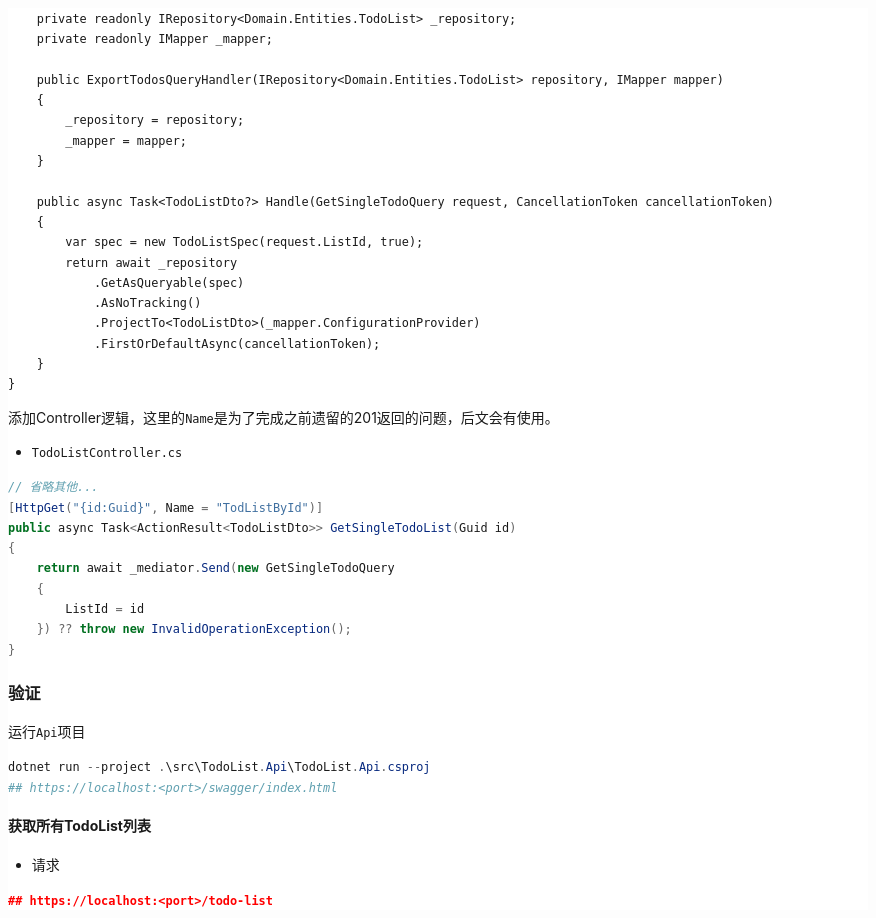 ```
    private readonly IRepository<Domain.Entities.TodoList> _repository;
    private readonly IMapper _mapper;

    public ExportTodosQueryHandler(IRepository<Domain.Entities.TodoList> repository, IMapper mapper)
    {
        _repository = repository;
        _mapper = mapper;
    }

    public async Task<TodoListDto?> Handle(GetSingleTodoQuery request, CancellationToken cancellationToken)
    {
        var spec = new TodoListSpec(request.ListId, true);
        return await _repository
            .GetAsQueryable(spec)
            .AsNoTracking()
            .ProjectTo<TodoListDto>(_mapper.ConfigurationProvider)
            .FirstOrDefaultAsync(cancellationToken);
    }
}
```

添加Controller逻辑，这里的`Name`是为了完成之前遗留的201返回的问题，后文会有使用。

- `TodoListController.cs`

```c#
// 省略其他...
[HttpGet("{id:Guid}", Name = "TodListById")]
public async Task<ActionResult<TodoListDto>> GetSingleTodoList(Guid id)
{
    return await _mediator.Send(new GetSingleTodoQuery
    {
        ListId = id
    }) ?? throw new InvalidOperationException();
}
```

### 验证

运行`Api`项目

```powershell
dotnet run --project .\src\TodoList.Api\TodoList.Api.csproj
## https://localhost:<port>/swagger/index.html
```

#### 获取所有TodoList列表

- 请求

```json
## https://localhost:<port>/todo-list
```
